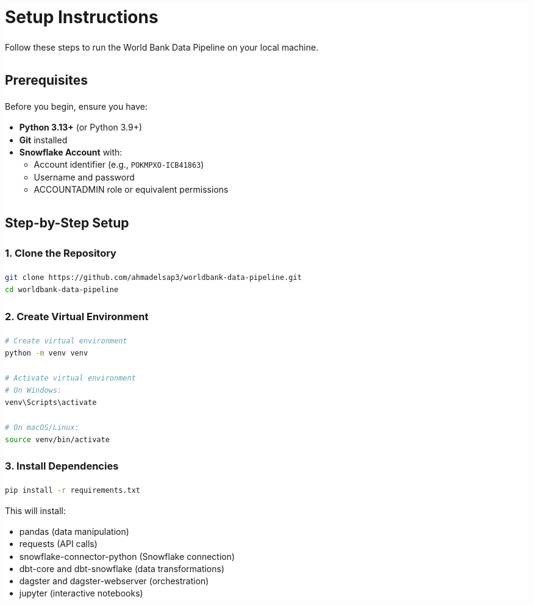 # Setup Instructions

Follow these steps to run the World Bank Data Pipeline on your local machine.

## Prerequisites

Before you begin, ensure you have:

- **Python 3.13+** (or Python 3.9+)
- **Git** installed
- **Snowflake Account** with:
  - Account identifier (e.g., `POKMPXO-ICB41863`)
  - Username and password
  - ACCOUNTADMIN role or equivalent permissions

## Step-by-Step Setup

### 1. Clone the Repository

```bash
git clone https://github.com/ahmadelsap3/worldbank-data-pipeline.git
cd worldbank-data-pipeline
```

### 2. Create Virtual Environment

```bash
# Create virtual environment
python -m venv venv

# Activate virtual environment
# On Windows:
venv\Scripts\activate

# On macOS/Linux:
source venv/bin/activate
```

### 3. Install Dependencies

```bash
pip install -r requirements.txt
```

This will install:
- pandas (data manipulation)
- requests (API calls)
- snowflake-connector-python (Snowflake connection)
- dbt-core and dbt-snowflake (data transformations)
- dagster and dagster-webserver (orchestration)
- jupyter (interactive notebooks)
